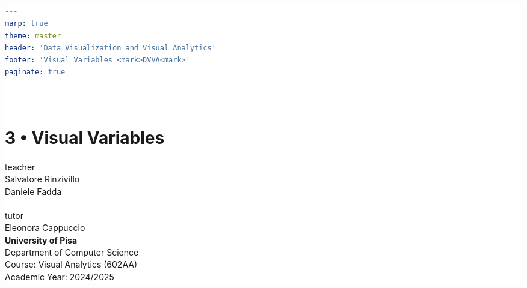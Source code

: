 ```yaml
---
marp: true
theme: master
header: 'Data Visualization and Visual Analytics'
footer: 'Visual Variables <mark>DVVA<mark>'
paginate: true

---
```






<div>
  <h1>3 •  Visual Variables</h1>
  


  <div class="authors">
    <div class="author-label">teacher</div>
    <div class="author-name">Salvatore Rinzivillo</div>
    <div class="author-name">Daniele Fadda</div>
    <br>
    <div class="author-label">tutor</div>
    <div class="author-name">Eleonora Cappuccio</div>
  </div>

  <div class="university">
    <strong>University of Pisa</strong><br>
    Department of Computer Science<br>
    Course: Visual Analytics (602AA)<br>
    Academic Year: 2024/2025    
  </div>

</div>



<div class="cover-image">
